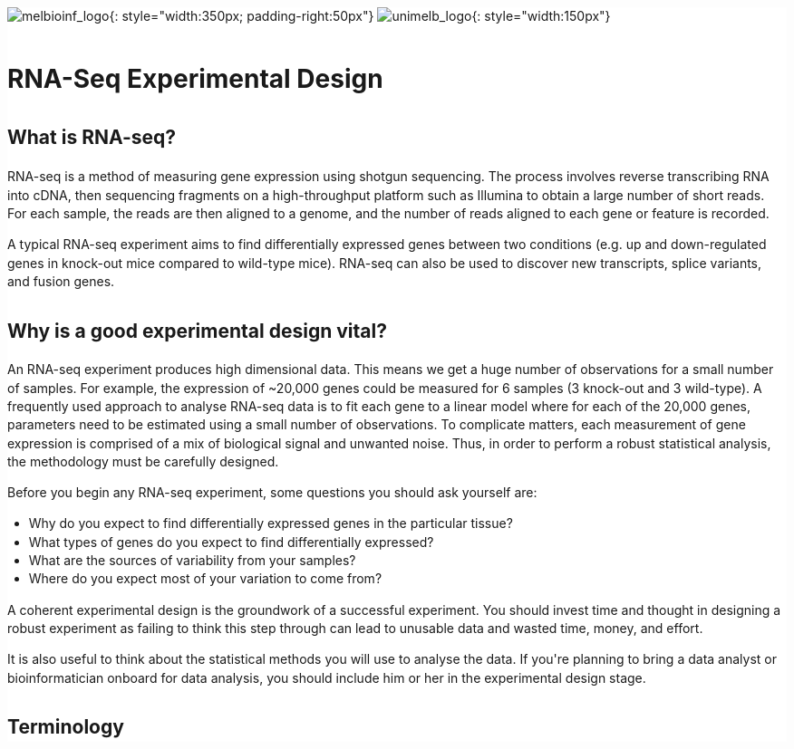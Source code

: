 
![melbioinf_logo](/img/melbioinf_logo.png){: style="width:350px; padding-right:50px"}       ![unimelb_logo](/img/PRIMARY_A_Vertical_Housed_RGB.png){: style="width:150px"}

# RNA-Seq Experimental Design

## What is RNA-seq?

RNA-seq is a method of measuring gene expression using shotgun sequencing. The
process involves reverse transcribing RNA into cDNA, then sequencing fragments
on a high-throughput platform such as Illumina to obtain a large number of
short reads. For each sample, the reads are then aligned to a genome, and the
number of reads aligned to each gene or feature is recorded.

A typical RNA-seq experiment aims to find differentially expressed genes
between two conditions (e.g. up and down-regulated genes in knock-out mice
compared to wild-type mice). RNA-seq can also be used to discover new
transcripts, splice variants, and fusion genes.


## Why is a good experimental design vital?

An RNA-seq experiment produces high dimensional data. This means we get a huge
number of observations for a small number of samples. For example, the
expression of ~20,000 genes could be measured for 6 samples (3 knock-out and 3
wild-type). A frequently used approach to analyse RNA-seq data is to fit each
gene to a linear model where for each of the 20,000 genes, parameters need to
be estimated using a small number of observations. To complicate matters, each
measurement of gene expression is comprised of a mix of biological signal and
unwanted noise. Thus, in order to perform a robust statistical analysis, the
methodology must be carefully designed.

Before you begin any RNA-seq experiment, some questions you should ask
yourself are:

 - Why do you expect to find differentially expressed genes in the particular
   tissue?
 - What types of genes do you expect to find differentially expressed?
 - What are the sources of variability from your samples?
 - Where do you expect most of your variation to come from?

A coherent experimental design is the groundwork of a successful experiment.
You should invest time and thought in designing a robust experiment as failing
to think this step through can lead to unusable data and wasted time, money,
and effort.

It is also useful to think about the statistical methods you will use to
analyse the data. If you're planning to bring a data analyst or
bioinformatician onboard for data analysis, you should include him or her in
the experimental design stage.


## Terminology
